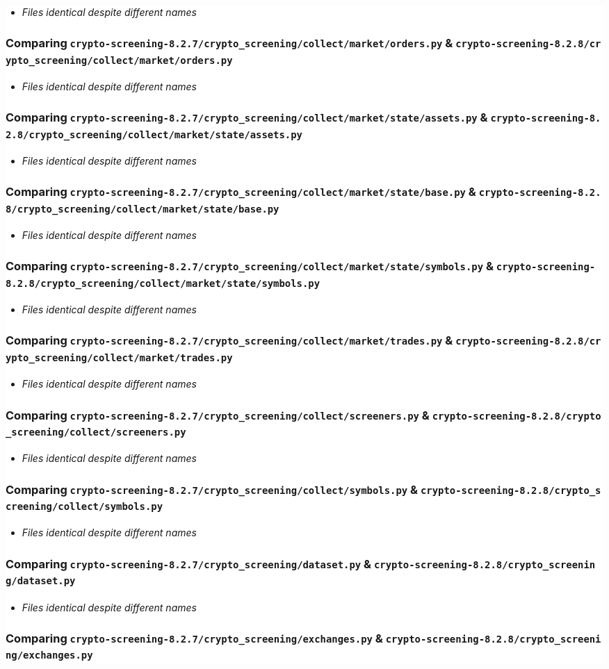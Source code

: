  * *Files identical despite different names*

### Comparing `crypto-screening-8.2.7/crypto_screening/collect/market/orders.py` & `crypto-screening-8.2.8/crypto_screening/collect/market/orders.py`

 * *Files identical despite different names*

### Comparing `crypto-screening-8.2.7/crypto_screening/collect/market/state/assets.py` & `crypto-screening-8.2.8/crypto_screening/collect/market/state/assets.py`

 * *Files identical despite different names*

### Comparing `crypto-screening-8.2.7/crypto_screening/collect/market/state/base.py` & `crypto-screening-8.2.8/crypto_screening/collect/market/state/base.py`

 * *Files identical despite different names*

### Comparing `crypto-screening-8.2.7/crypto_screening/collect/market/state/symbols.py` & `crypto-screening-8.2.8/crypto_screening/collect/market/state/symbols.py`

 * *Files identical despite different names*

### Comparing `crypto-screening-8.2.7/crypto_screening/collect/market/trades.py` & `crypto-screening-8.2.8/crypto_screening/collect/market/trades.py`

 * *Files identical despite different names*

### Comparing `crypto-screening-8.2.7/crypto_screening/collect/screeners.py` & `crypto-screening-8.2.8/crypto_screening/collect/screeners.py`

 * *Files identical despite different names*

### Comparing `crypto-screening-8.2.7/crypto_screening/collect/symbols.py` & `crypto-screening-8.2.8/crypto_screening/collect/symbols.py`

 * *Files identical despite different names*

### Comparing `crypto-screening-8.2.7/crypto_screening/dataset.py` & `crypto-screening-8.2.8/crypto_screening/dataset.py`

 * *Files identical despite different names*

### Comparing `crypto-screening-8.2.7/crypto_screening/exchanges.py` & `crypto-screening-8.2.8/crypto_screening/exchanges.py`
